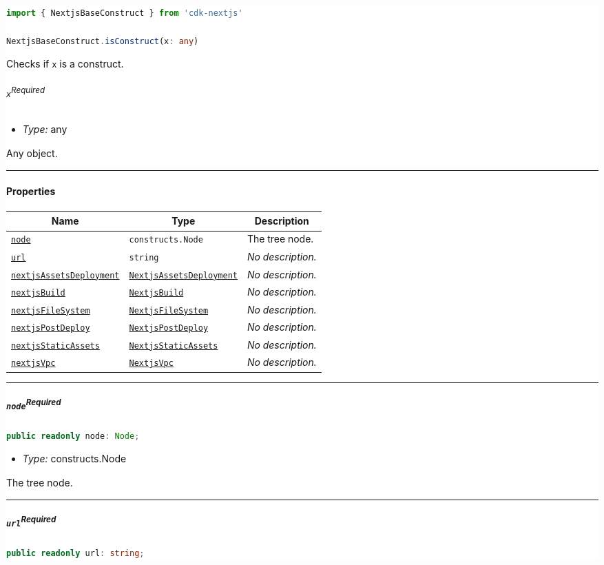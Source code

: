 ```typescript
import { NextjsBaseConstruct } from 'cdk-nextjs'

NextjsBaseConstruct.isConstruct(x: any)
```

Checks if `x` is a construct.

###### `x`<sup>Required</sup> <a name="x" id="cdk-nextjs.NextjsBaseConstruct.isConstruct.parameter.x"></a>

- *Type:* any

Any object.

---

#### Properties <a name="Properties" id="Properties"></a>

| **Name** | **Type** | **Description** |
| --- | --- | --- |
| <code><a href="#cdk-nextjs.NextjsBaseConstruct.property.node">node</a></code> | <code>constructs.Node</code> | The tree node. |
| <code><a href="#cdk-nextjs.NextjsBaseConstruct.property.url">url</a></code> | <code>string</code> | *No description.* |
| <code><a href="#cdk-nextjs.NextjsBaseConstruct.property.nextjsAssetsDeployment">nextjsAssetsDeployment</a></code> | <code><a href="#cdk-nextjs.NextjsAssetsDeployment">NextjsAssetsDeployment</a></code> | *No description.* |
| <code><a href="#cdk-nextjs.NextjsBaseConstruct.property.nextjsBuild">nextjsBuild</a></code> | <code><a href="#cdk-nextjs.NextjsBuild">NextjsBuild</a></code> | *No description.* |
| <code><a href="#cdk-nextjs.NextjsBaseConstruct.property.nextjsFileSystem">nextjsFileSystem</a></code> | <code><a href="#cdk-nextjs.NextjsFileSystem">NextjsFileSystem</a></code> | *No description.* |
| <code><a href="#cdk-nextjs.NextjsBaseConstruct.property.nextjsPostDeploy">nextjsPostDeploy</a></code> | <code><a href="#cdk-nextjs.NextjsPostDeploy">NextjsPostDeploy</a></code> | *No description.* |
| <code><a href="#cdk-nextjs.NextjsBaseConstruct.property.nextjsStaticAssets">nextjsStaticAssets</a></code> | <code><a href="#cdk-nextjs.NextjsStaticAssets">NextjsStaticAssets</a></code> | *No description.* |
| <code><a href="#cdk-nextjs.NextjsBaseConstruct.property.nextjsVpc">nextjsVpc</a></code> | <code><a href="#cdk-nextjs.NextjsVpc">NextjsVpc</a></code> | *No description.* |

---

##### `node`<sup>Required</sup> <a name="node" id="cdk-nextjs.NextjsBaseConstruct.property.node"></a>

```typescript
public readonly node: Node;
```

- *Type:* constructs.Node

The tree node.

---

##### `url`<sup>Required</sup> <a name="url" id="cdk-nextjs.NextjsBaseConstruct.property.url"></a>

```typescript
public readonly url: string;
```
